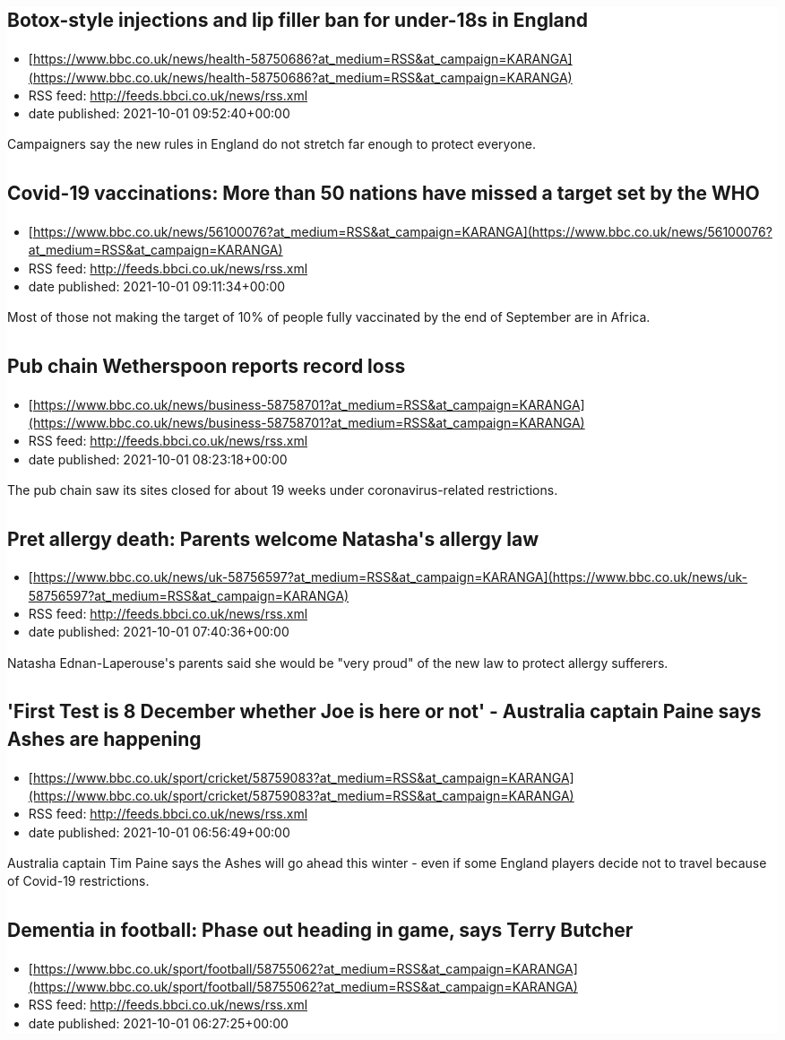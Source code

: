 ## Botox-style injections and lip filler ban for under-18s in England
 - [https://www.bbc.co.uk/news/health-58750686?at_medium=RSS&at_campaign=KARANGA](https://www.bbc.co.uk/news/health-58750686?at_medium=RSS&at_campaign=KARANGA)
 - RSS feed: http://feeds.bbci.co.uk/news/rss.xml
 - date published: 2021-10-01 09:52:40+00:00

Campaigners say the new rules in England do not stretch far enough to protect everyone.

## Covid-19 vaccinations: More than 50 nations have missed a target set by the WHO
 - [https://www.bbc.co.uk/news/56100076?at_medium=RSS&at_campaign=KARANGA](https://www.bbc.co.uk/news/56100076?at_medium=RSS&at_campaign=KARANGA)
 - RSS feed: http://feeds.bbci.co.uk/news/rss.xml
 - date published: 2021-10-01 09:11:34+00:00

Most of those not making the target of 10% of people fully vaccinated by the end of September are in Africa.

## Pub chain Wetherspoon reports record loss
 - [https://www.bbc.co.uk/news/business-58758701?at_medium=RSS&at_campaign=KARANGA](https://www.bbc.co.uk/news/business-58758701?at_medium=RSS&at_campaign=KARANGA)
 - RSS feed: http://feeds.bbci.co.uk/news/rss.xml
 - date published: 2021-10-01 08:23:18+00:00

The pub chain saw its sites closed for about 19 weeks under coronavirus-related restrictions.

## Pret allergy death: Parents welcome Natasha's allergy law
 - [https://www.bbc.co.uk/news/uk-58756597?at_medium=RSS&at_campaign=KARANGA](https://www.bbc.co.uk/news/uk-58756597?at_medium=RSS&at_campaign=KARANGA)
 - RSS feed: http://feeds.bbci.co.uk/news/rss.xml
 - date published: 2021-10-01 07:40:36+00:00

Natasha Ednan-Laperouse's parents said she would be "very proud" of the new law to protect allergy sufferers.

## 'First Test is 8 December whether Joe is here or not' - Australia captain Paine says Ashes are happening
 - [https://www.bbc.co.uk/sport/cricket/58759083?at_medium=RSS&at_campaign=KARANGA](https://www.bbc.co.uk/sport/cricket/58759083?at_medium=RSS&at_campaign=KARANGA)
 - RSS feed: http://feeds.bbci.co.uk/news/rss.xml
 - date published: 2021-10-01 06:56:49+00:00

Australia captain Tim Paine says the Ashes will go ahead this winter - even if some England players decide not to travel because of Covid-19 restrictions.

## Dementia in football: Phase out heading in game, says Terry Butcher
 - [https://www.bbc.co.uk/sport/football/58755062?at_medium=RSS&at_campaign=KARANGA](https://www.bbc.co.uk/sport/football/58755062?at_medium=RSS&at_campaign=KARANGA)
 - RSS feed: http://feeds.bbci.co.uk/news/rss.xml
 - date published: 2021-10-01 06:27:25+00:00
